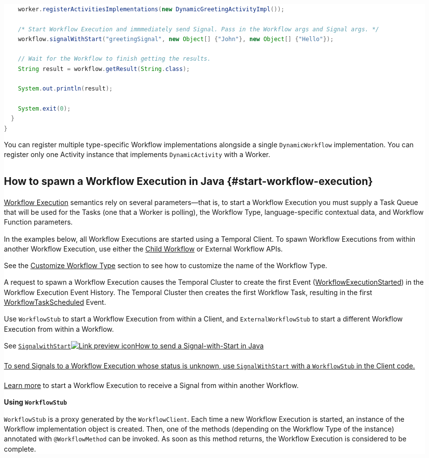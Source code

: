 ```java
    worker.registerActivitiesImplementations(new DynamicGreetingActivityImpl());

    /* Start Workflow Execution and immmediately send Signal. Pass in the Workflow args and Signal args. */
    workflow.signalWithStart("greetingSignal", new Object[] {"John"}, new Object[] {"Hello"});

    // Wait for the Workflow to finish getting the results.
    String result = workflow.getResult(String.class);

    System.out.println(result);

    System.exit(0);
  }
}
```

You can register multiple type-specific Workflow implementations alongside a single `DynamicWorkflow` implementation.
You can register only one Activity instance that implements `DynamicActivity` with a Worker.

## How to spawn a Workflow Execution in Java {#start-workflow-execution}

[Workflow Execution](/workflows#workflow-execution) semantics rely on several parameters—that is, to start a Workflow Execution you must supply a Task Queue that will be used for the Tasks (one that a Worker is polling), the Workflow Type, language-specific contextual data, and Workflow Function parameters.

In the examples below, all Workflow Executions are started using a Temporal Client.
To spawn Workflow Executions from within another Workflow Execution, use either the [Child Workflow](features#child-workflows) or External Workflow APIs.

See the [Customize Workflow Type](#customize-workflow-type) section to see how to customize the name of the Workflow Type.

A request to spawn a Workflow Execution causes the Temporal Cluster to create the first Event ([WorkflowExecutionStarted](/references/events/#workflowexecutionstarted)) in the Workflow Execution Event History.
The Temporal Cluster then creates the first Workflow Task, resulting in the first [WorkflowTaskScheduled](/references/events/#workflowtaskscheduled) Event.

Use `WorkflowStub` to start a Workflow Execution from within a Client, and `ExternalWorkflowStub` to start a different Workflow Execution from within a Workflow.

See <a class="tdlp" href="/dev-guide/java/features#signal-with-start"> `SignalwithStart`<span class="tdlpiw"><img src="/img/link-preview-icon.svg" alt="Link preview icon" /></span><span class="tdlpc"><span class="tdlppt">How to send a Signal-with-Start in Java</span><br /><br /><span class="tdlppd">To send Signals to a Workflow Execution whose status is unknown, use `SignalWithStart` with a `WorkflowStub` in the Client code.</span><span class="tdlplm"><br /><br /><a class="tdlplma" href="/dev-guide/java/features#signal-with-start">Learn more</a></span></span></a> to start a Workflow Execution to receive a Signal from within another Workflow.

**Using `WorkflowStub`**

`WorkflowStub` is a proxy generated by the `WorkflowClient`.
Each time a new Workflow Execution is started, an instance of the Workflow implementation object is created.
Then, one of the methods (depending on the Workflow Type of the instance) annotated with `@WorkflowMethod` can be invoked.
As soon as this method returns, the Workflow Execution is considered to be complete.
